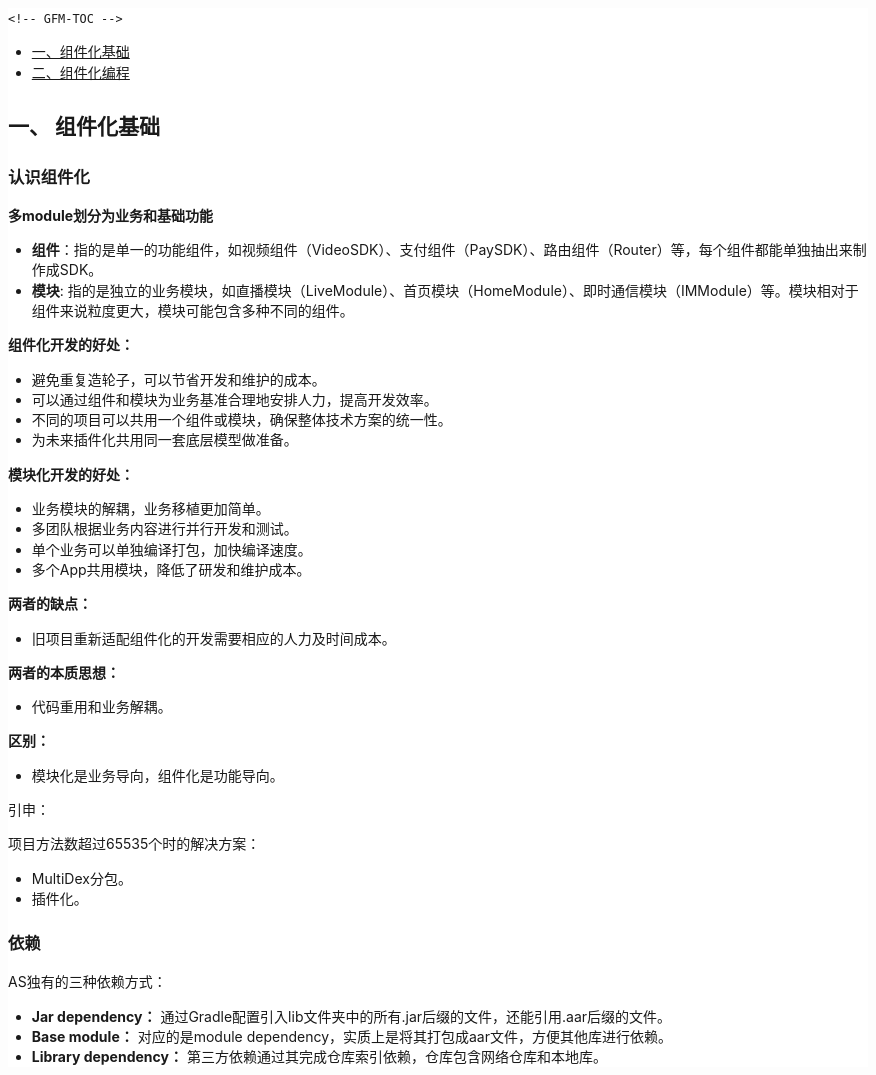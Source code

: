    <!-- GFM-TOC -->
* [一、组件化基础](#一组件化基础)
* [二、组件化编程](#二组件化编程)



## 一、 组件化基础

### 认识组件化

**多module划分为业务和基础功能**

- **组件**：指的是单一的功能组件，如视频组件（VideoSDK）、支付组件（PaySDK）、路由组件（Router）等，每个组件都能单独抽出来制作成SDK。
- **模块**: 指的是独立的业务模块，如直播模块（LiveModule）、首页模块（HomeModule）、即时通信模块（IMModule）等。模块相对于组件来说粒度更大，模块可能包含多种不同的组件。

**组件化开发的好处：**

- 避免重复造轮子，可以节省开发和维护的成本。
- 可以通过组件和模块为业务基准合理地安排人力，提高开发效率。
- 不同的项目可以共用一个组件或模块，确保整体技术方案的统一性。
- 为未来插件化共用同一套底层模型做准备。

**模块化开发的好处：**

- 业务模块的解耦，业务移植更加简单。
- 多团队根据业务内容进行并行开发和测试。
- 单个业务可以单独编译打包，加快编译速度。
- 多个App共用模块，降低了研发和维护成本。

**两者的缺点：**

- 旧项目重新适配组件化的开发需要相应的人力及时间成本。

**两者的本质思想：**

- 代码重用和业务解耦。

**区别：**

- 模块化是业务导向，组件化是功能导向。

引申：

项目方法数超过65535个时的解决方案：

- MultiDex分包。
- 插件化。

### 依赖

AS独有的三种依赖方式：

- **Jar dependency：** 通过Gradle配置引入lib文件夹中的所有.jar后缀的文件，还能引用.aar后缀的文件。
- **Base module：**
对应的是module dependency，实质上是将其打包成aar文件，方便其他库进行依赖。
- **Library dependency：**
第三方依赖通过其完成仓库索引依赖，仓库包含网络仓库和本地库。
